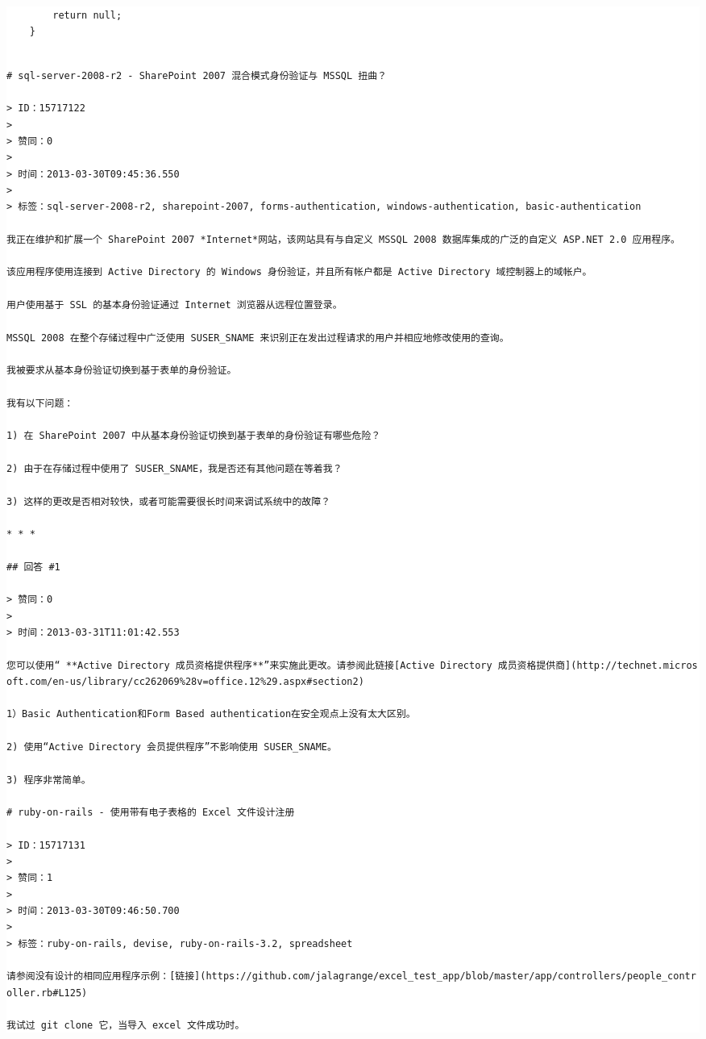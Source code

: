             return null;
        } 
```

# sql-server-2008-r2 - SharePoint 2007 混合模式身份验证与 MSSQL 扭曲？

> ID：15717122
> 
> 赞同：0
> 
> 时间：2013-03-30T09:45:36.550
> 
> 标签：sql-server-2008-r2, sharepoint-2007, forms-authentication, windows-authentication, basic-authentication

我正在维护和扩展一个 SharePoint 2007 *Internet*网站，该网站具有与自定义 MSSQL 2008 数据库集成的广泛的自定义 ASP.NET 2.0 应用程序。

该应用程序使用连接到 Active Directory 的 Windows 身份验证，并且所有帐户都是 Active Directory 域控制器上的域帐户。

用户使用基于 SSL 的基本身份验证通过 Internet 浏览器从远程位置登录。

MSSQL 2008 在整个存储过程中广泛使用 SUSER_SNAME 来识别正在发出过程请求的用户并相应地修改使用的查询。

我被要求从基本身份验证切换到基于表单的身份验证。

我有以下问题：

1) 在 SharePoint 2007 中从基本身份验证切换到基于表单的身份验证有哪些危险？

2) 由于在存储过程中使用了 SUSER_SNAME，我是否还有其他问题在等着我？

3) 这样的更改是否相对较快，或者可能需要很长时间来调试系统中的故障？

* * *

## 回答 #1

> 赞同：0
> 
> 时间：2013-03-31T11:01:42.553

您可以使用“ **Active Directory 成员资格提供程序**”来实施此更改。请参阅此链接[Active Directory 成员资格提供商](http://technet.microsoft.com/en-us/library/cc262069%28v=office.12%29.aspx#section2)

1）Basic Authentication和Form Based authentication在安全观点上没有太大区别。

2) 使用“Active Directory 会员提供程序”不影响使用 SUSER_SNAME。

3) 程序非常简单。

# ruby-on-rails - 使用带有电子表格的 Excel 文件设计注册

> ID：15717131
> 
> 赞同：1
> 
> 时间：2013-03-30T09:46:50.700
> 
> 标签：ruby-on-rails, devise, ruby-on-rails-3.2, spreadsheet

请参阅没有设计的相同应用程序示例：[链接](https://github.com/jalagrange/excel_test_app/blob/master/app/controllers/people_controller.rb#L125)

我试过 git clone 它，当导入 excel 文件成功时。
```